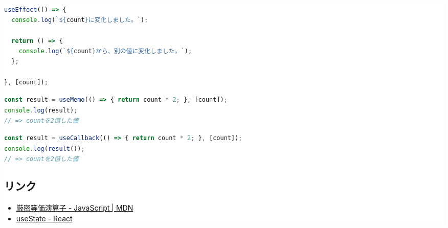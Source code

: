 ```js
useEffect(() => {
  console.log(`${count}に変化しました。`);

  return () => {
    console.log(`${count}から、別の値に変化しました。`);
  };

}, [count]);
```

```js
const result = useMemo(() => { return count * 2; }, [count]);
console.log(result);
// => countを2倍した値
```

```js
const result = useCallback(() => { return count * 2; }, [count]);
console.log(result());
// => countを2倍した値
```

## リンク

- [厳密等価演算子 - JavaScript | MDN](https://developer.mozilla.org/ja/docs/Web/JavaScript/Reference/Operators/Strict_equality)
- [useState - React](https://ja.react.dev/reference/react/useState)
